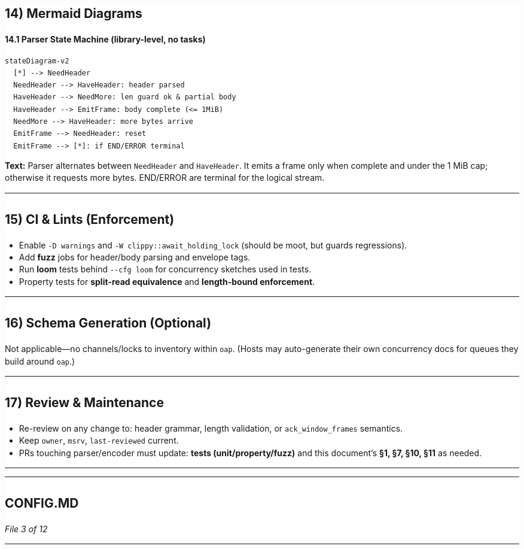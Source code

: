 
## 14) Mermaid Diagrams

**14.1 Parser State Machine (library-level, no tasks)**

```mermaid
stateDiagram-v2
  [*] --> NeedHeader
  NeedHeader --> HaveHeader: header parsed
  HaveHeader --> NeedMore: len guard ok & partial body
  HaveHeader --> EmitFrame: body complete (<= 1MiB)
  NeedMore --> HaveHeader: more bytes arrive
  EmitFrame --> NeedHeader: reset
  EmitFrame --> [*]: if END/ERROR terminal
```

**Text:** Parser alternates between `NeedHeader` and `HaveHeader`. It emits a frame only when complete and under the 1 MiB cap; otherwise it requests more bytes. END/ERROR are terminal for the logical stream.

---

## 15) CI & Lints (Enforcement)

* Enable `-D warnings` and `-W clippy::await_holding_lock` (should be moot, but guards regressions).
* Add **fuzz** jobs for header/body parsing and envelope tags.
* Run **loom** tests behind `--cfg loom` for concurrency sketches used in tests.
* Property tests for **split-read equivalence** and **length-bound enforcement**.

---

## 16) Schema Generation (Optional)

Not applicable—no channels/locks to inventory within `oap`.
(Hosts may auto-generate their own concurrency docs for queues they build around `oap`.)

---

## 17) Review & Maintenance

* Re-review on any change to: header grammar, length validation, or `ack_window_frames` semantics.
* Keep `owner`, `msrv`, `last-reviewed` current.
* PRs touching parser/encoder must update: **tests (unit/property/fuzz)** and this document’s **§1, §7, §10, §11** as needed.

---


---

## CONFIG.MD
_File 3 of 12_

---